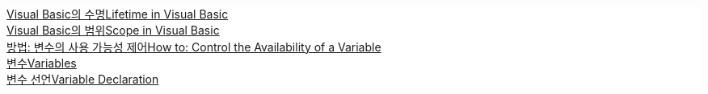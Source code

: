  [<span data-ttu-id="2c159-235">Visual Basic의 수명</span><span class="sxs-lookup"><span data-stu-id="2c159-235">Lifetime in Visual Basic</span></span>](../../../../visual-basic/programming-guide/language-features/declared-elements/lifetime.md)  
 [<span data-ttu-id="2c159-236">Visual Basic의 범위</span><span class="sxs-lookup"><span data-stu-id="2c159-236">Scope in Visual Basic</span></span>](../../../../visual-basic/programming-guide/language-features/declared-elements/scope.md)  
 [<span data-ttu-id="2c159-237">방법: 변수의 사용 가능성 제어</span><span class="sxs-lookup"><span data-stu-id="2c159-237">How to: Control the Availability of a Variable</span></span>](../../../../visual-basic/programming-guide/language-features/declared-elements/how-to-control-the-availability-of-a-variable.md)  
 [<span data-ttu-id="2c159-238">변수</span><span class="sxs-lookup"><span data-stu-id="2c159-238">Variables</span></span>](../../../../visual-basic/programming-guide/language-features/variables/index.md)  
 [<span data-ttu-id="2c159-239">변수 선언</span><span class="sxs-lookup"><span data-stu-id="2c159-239">Variable Declaration</span></span>](../../../../visual-basic/programming-guide/language-features/variables/variable-declaration.md)
